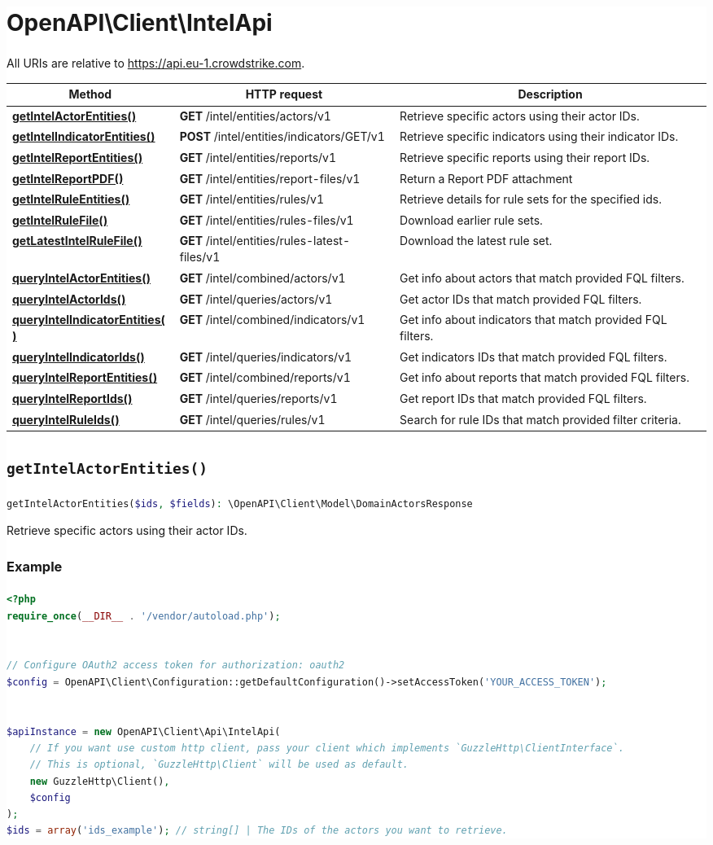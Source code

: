 # OpenAPI\Client\IntelApi

All URIs are relative to https://api.eu-1.crowdstrike.com.

Method | HTTP request | Description
------------- | ------------- | -------------
[**getIntelActorEntities()**](IntelApi.md#getIntelActorEntities) | **GET** /intel/entities/actors/v1 | Retrieve specific actors using their actor IDs.
[**getIntelIndicatorEntities()**](IntelApi.md#getIntelIndicatorEntities) | **POST** /intel/entities/indicators/GET/v1 | Retrieve specific indicators using their indicator IDs.
[**getIntelReportEntities()**](IntelApi.md#getIntelReportEntities) | **GET** /intel/entities/reports/v1 | Retrieve specific reports using their report IDs.
[**getIntelReportPDF()**](IntelApi.md#getIntelReportPDF) | **GET** /intel/entities/report-files/v1 | Return a Report PDF attachment
[**getIntelRuleEntities()**](IntelApi.md#getIntelRuleEntities) | **GET** /intel/entities/rules/v1 | Retrieve details for rule sets for the specified ids.
[**getIntelRuleFile()**](IntelApi.md#getIntelRuleFile) | **GET** /intel/entities/rules-files/v1 | Download earlier rule sets.
[**getLatestIntelRuleFile()**](IntelApi.md#getLatestIntelRuleFile) | **GET** /intel/entities/rules-latest-files/v1 | Download the latest rule set.
[**queryIntelActorEntities()**](IntelApi.md#queryIntelActorEntities) | **GET** /intel/combined/actors/v1 | Get info about actors that match provided FQL filters.
[**queryIntelActorIds()**](IntelApi.md#queryIntelActorIds) | **GET** /intel/queries/actors/v1 | Get actor IDs that match provided FQL filters.
[**queryIntelIndicatorEntities()**](IntelApi.md#queryIntelIndicatorEntities) | **GET** /intel/combined/indicators/v1 | Get info about indicators that match provided FQL filters.
[**queryIntelIndicatorIds()**](IntelApi.md#queryIntelIndicatorIds) | **GET** /intel/queries/indicators/v1 | Get indicators IDs that match provided FQL filters.
[**queryIntelReportEntities()**](IntelApi.md#queryIntelReportEntities) | **GET** /intel/combined/reports/v1 | Get info about reports that match provided FQL filters.
[**queryIntelReportIds()**](IntelApi.md#queryIntelReportIds) | **GET** /intel/queries/reports/v1 | Get report IDs that match provided FQL filters.
[**queryIntelRuleIds()**](IntelApi.md#queryIntelRuleIds) | **GET** /intel/queries/rules/v1 | Search for rule IDs that match provided filter criteria.


## `getIntelActorEntities()`

```php
getIntelActorEntities($ids, $fields): \OpenAPI\Client\Model\DomainActorsResponse
```

Retrieve specific actors using their actor IDs.

### Example

```php
<?php
require_once(__DIR__ . '/vendor/autoload.php');


// Configure OAuth2 access token for authorization: oauth2
$config = OpenAPI\Client\Configuration::getDefaultConfiguration()->setAccessToken('YOUR_ACCESS_TOKEN');


$apiInstance = new OpenAPI\Client\Api\IntelApi(
    // If you want use custom http client, pass your client which implements `GuzzleHttp\ClientInterface`.
    // This is optional, `GuzzleHttp\Client` will be used as default.
    new GuzzleHttp\Client(),
    $config
);
$ids = array('ids_example'); // string[] | The IDs of the actors you want to retrieve.
```